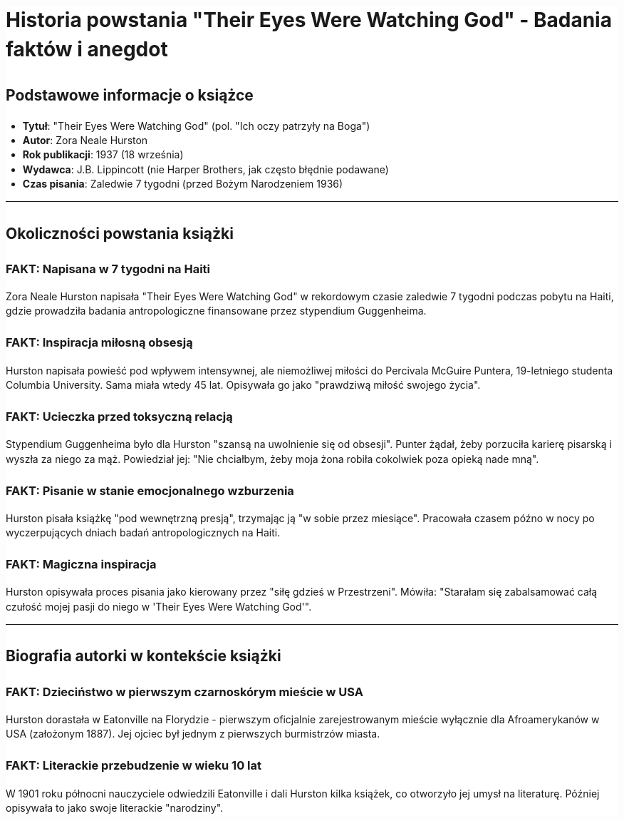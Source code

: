 # Historia powstania "Their Eyes Were Watching God" - Badania faktów i anegdot

## Podstawowe informacje o książce
- **Tytuł**: "Their Eyes Were Watching God" (pol. "Ich oczy patrzyły na Boga")
- **Autor**: Zora Neale Hurston
- **Rok publikacji**: 1937 (18 września)
- **Wydawca**: J.B. Lippincott (nie Harper Brothers, jak często błędnie podawane)
- **Czas pisania**: Zaledwie 7 tygodni (przed Bożym Narodzeniem 1936)

---

## Okoliczności powstania książki

### **FAKT**: Napisana w 7 tygodni na Haiti
Zora Neale Hurston napisała "Their Eyes Were Watching God" w rekordowym czasie zaledwie 7 tygodni podczas pobytu na Haiti, gdzie prowadziła badania antropologiczne finansowane przez stypendium Guggenheima.

### **FAKT**: Inspiracja miłosną obsesją
Hurston napisała powieść pod wpływem intensywnej, ale niemożliwej miłości do Percivala McGuire Puntera, 19-letniego studenta Columbia University. Sama miała wtedy 45 lat. Opisywała go jako "prawdziwą miłość swojego życia".

### **FAKT**: Ucieczka przed toksyczną relacją
Stypendium Guggenheima było dla Hurston "szansą na uwolnienie się od obsesji". Punter żądał, żeby porzuciła karierę pisarską i wyszła za niego za mąż. Powiedział jej: "Nie chciałbym, żeby moja żona robiła cokolwiek poza opieką nade mną".

### **FAKT**: Pisanie w stanie emocjonalnego wzburzenia
Hurston pisała książkę "pod wewnętrzną presją", trzymając ją "w sobie przez miesiące". Pracowała czasem późno w nocy po wyczerpujących dniach badań antropologicznych na Haiti.

### **FAKT**: Magiczna inspiracja
Hurston opisywała proces pisania jako kierowany przez "siłę gdzieś w Przestrzeni". Mówiła: "Starałam się zabalsamować całą czułość mojej pasji do niego w 'Their Eyes Were Watching God'".

---

## Biografia autorki w kontekście książki

### **FAKT**: Dzieciństwo w pierwszym czarnoskórym mieście w USA
Hurston dorastała w Eatonville na Florydzie - pierwszym oficjalnie zarejestrowanym mieście wyłącznie dla Afroamerykanów w USA (założonym 1887). Jej ojciec był jednym z pierwszych burmistrzów miasta.

### **FAKT**: Literackie przebudzenie w wieku 10 lat
W 1901 roku północni nauczyciele odwiedzili Eatonville i dali Hurston kilka książek, co otworzyło jej umysł na literaturę. Później opisywała to jako swoje literackie "narodziny".
